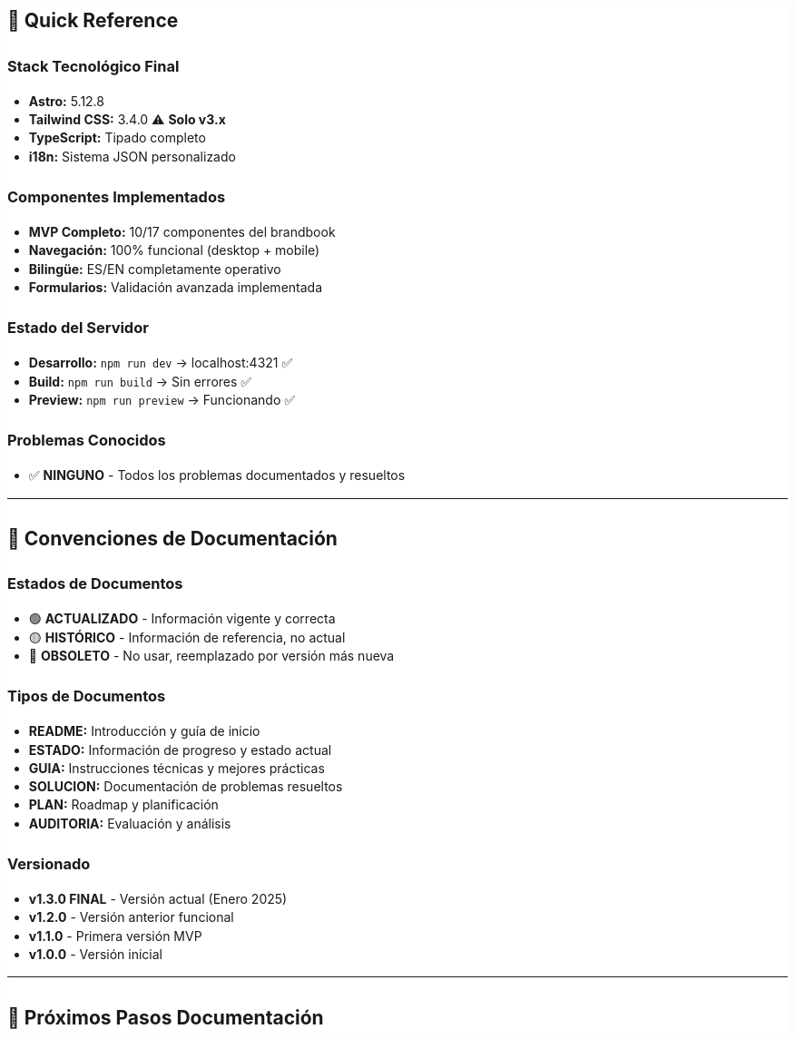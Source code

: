 
## 🎯 **Quick Reference**

### **Stack Tecnológico Final**
- **Astro:** 5.12.8
- **Tailwind CSS:** 3.4.0 ⚠️ **Solo v3.x**
- **TypeScript:** Tipado completo
- **i18n:** Sistema JSON personalizado

### **Componentes Implementados**
- **MVP Completo:** 10/17 componentes del brandbook
- **Navegación:** 100% funcional (desktop + mobile)
- **Bilingüe:** ES/EN completamente operativo
- **Formularios:** Validación avanzada implementada

### **Estado del Servidor**
- **Desarrollo:** `npm run dev` → localhost:4321 ✅
- **Build:** `npm run build` → Sin errores ✅
- **Preview:** `npm run preview` → Funcionando ✅

### **Problemas Conocidos**
- ✅ **NINGUNO** - Todos los problemas documentados y resueltos

---

## 📝 **Convenciones de Documentación**

### **Estados de Documentos**
- 🟢 **ACTUALIZADO** - Información vigente y correcta
- 🟡 **HISTÓRICO** - Información de referencia, no actual
- 🔴 **OBSOLETO** - No usar, reemplazado por versión más nueva

### **Tipos de Documentos**
- **README:** Introducción y guía de inicio
- **ESTADO:** Información de progreso y estado actual
- **GUIA:** Instrucciones técnicas y mejores prácticas
- **SOLUCION:** Documentación de problemas resueltos
- **PLAN:** Roadmap y planificación
- **AUDITORIA:** Evaluación y análisis

### **Versionado**
- **v1.3.0 FINAL** - Versión actual (Enero 2025)
- **v1.2.0** - Versión anterior funcional
- **v1.1.0** - Primera versión MVP
- **v1.0.0** - Versión inicial

---

## 🚀 **Próximos Pasos Documentación**
